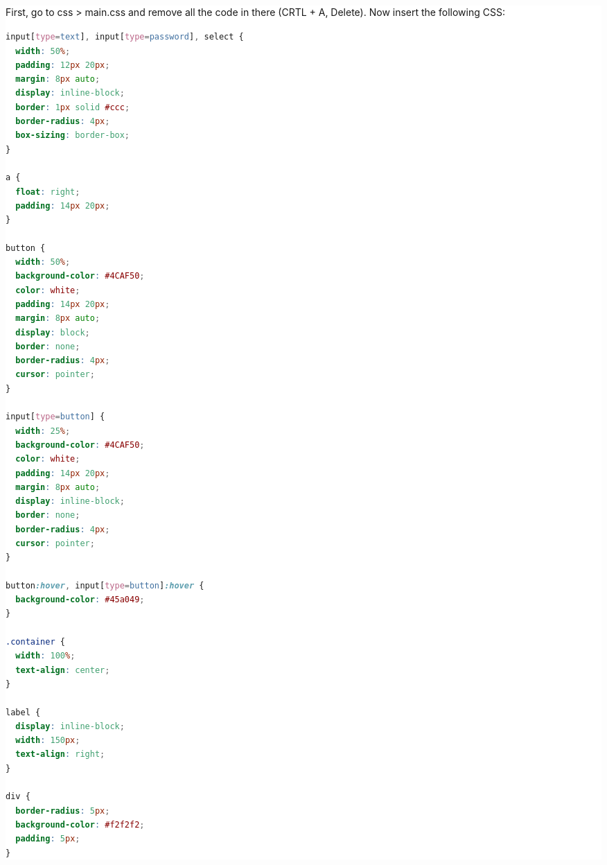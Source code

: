 First, go to css > main.css and remove all the code in there (CRTL + A, Delete). Now insert the following CSS:

```css
input[type=text], input[type=password], select {
  width: 50%;
  padding: 12px 20px;
  margin: 8px auto;
  display: inline-block;
  border: 1px solid #ccc;
  border-radius: 4px;
  box-sizing: border-box;
}

a {
  float: right;
  padding: 14px 20px;
}

button {
  width: 50%;
  background-color: #4CAF50;
  color: white;
  padding: 14px 20px;
  margin: 8px auto;
  display: block;
  border: none;
  border-radius: 4px;
  cursor: pointer;
}

input[type=button] {
  width: 25%;
  background-color: #4CAF50;
  color: white;
  padding: 14px 20px;
  margin: 8px auto;
  display: inline-block;
  border: none;
  border-radius: 4px;
  cursor: pointer;
}

button:hover, input[type=button]:hover {
  background-color: #45a049;
}

.container {
  width: 100%;
  text-align: center;
}

label {
  display: inline-block;
  width: 150px;
  text-align: right;
}

div {
  border-radius: 5px;
  background-color: #f2f2f2;
  padding: 5px;
}

```